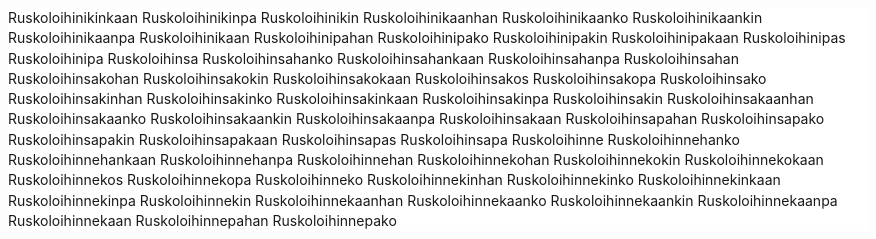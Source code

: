 Ruskoloihinikinkaan
Ruskoloihinikinpa
Ruskoloihinikin
Ruskoloihinikaanhan
Ruskoloihinikaanko
Ruskoloihinikaankin
Ruskoloihinikaanpa
Ruskoloihinikaan
Ruskoloihinipahan
Ruskoloihinipako
Ruskoloihinipakin
Ruskoloihinipakaan
Ruskoloihinipas
Ruskoloihinipa
Ruskoloihinsa
Ruskoloihinsahanko
Ruskoloihinsahankaan
Ruskoloihinsahanpa
Ruskoloihinsahan
Ruskoloihinsakohan
Ruskoloihinsakokin
Ruskoloihinsakokaan
Ruskoloihinsakos
Ruskoloihinsakopa
Ruskoloihinsako
Ruskoloihinsakinhan
Ruskoloihinsakinko
Ruskoloihinsakinkaan
Ruskoloihinsakinpa
Ruskoloihinsakin
Ruskoloihinsakaanhan
Ruskoloihinsakaanko
Ruskoloihinsakaankin
Ruskoloihinsakaanpa
Ruskoloihinsakaan
Ruskoloihinsapahan
Ruskoloihinsapako
Ruskoloihinsapakin
Ruskoloihinsapakaan
Ruskoloihinsapas
Ruskoloihinsapa
Ruskoloihinne
Ruskoloihinnehanko
Ruskoloihinnehankaan
Ruskoloihinnehanpa
Ruskoloihinnehan
Ruskoloihinnekohan
Ruskoloihinnekokin
Ruskoloihinnekokaan
Ruskoloihinnekos
Ruskoloihinnekopa
Ruskoloihinneko
Ruskoloihinnekinhan
Ruskoloihinnekinko
Ruskoloihinnekinkaan
Ruskoloihinnekinpa
Ruskoloihinnekin
Ruskoloihinnekaanhan
Ruskoloihinnekaanko
Ruskoloihinnekaankin
Ruskoloihinnekaanpa
Ruskoloihinnekaan
Ruskoloihinnepahan
Ruskoloihinnepako